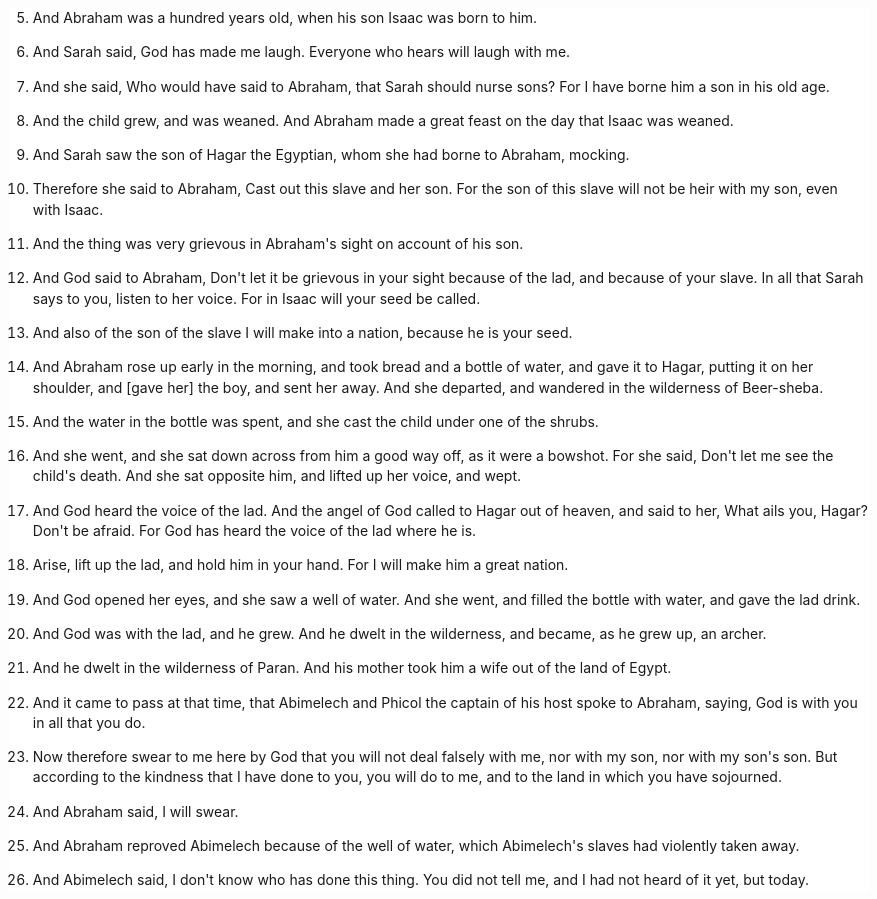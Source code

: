 5. And Abraham was a hundred years old, when his son Isaac was born to him.

6. And Sarah said, God has made me laugh. Everyone who hears will laugh with me.

7. And she said, Who would have said to Abraham, that Sarah should nurse sons? For I have borne him a son in his old age.

8. And the child grew, and was weaned. And Abraham made a great feast on the day that Isaac was weaned.

9. And Sarah saw the son of Hagar the Egyptian, whom she had borne to Abraham, mocking.

10. Therefore she said to Abraham, Cast out this slave and her son. For the son of this slave will not be heir with my son, even with Isaac.

11. And the thing was very grievous in Abraham's sight on account of his son.

12. And God said to Abraham, Don't let it be grievous in your sight because of the lad, and because of your slave. In all that Sarah says to you, listen to her voice. For in Isaac will your seed be called.

13. And also of the son of the slave I will make into a nation, because he is your seed.

14. And Abraham rose up early in the morning, and took bread and a bottle of water, and gave it to Hagar, putting it on her shoulder, and [gave her] the boy, and sent her away. And she departed, and wandered in the wilderness of Beer-sheba.

15. And the water in the bottle was spent, and she cast the child under one of the shrubs.

16. And she went, and she sat down across from him a good way off, as it were a bowshot. For she said, Don't let me see the child's death. And she sat opposite him, and lifted up her voice, and wept.

17. And God heard the voice of the lad. And the angel of God called to Hagar out of heaven, and said to her, What ails you, Hagar? Don't be afraid. For God has heard the voice of the lad where he is.

18. Arise, lift up the lad, and hold him in your hand. For I will make him a great nation.

19. And God opened her eyes, and she saw a well of water. And she went, and filled the bottle with water, and gave the lad drink.

20. And God was with the lad, and he grew. And he dwelt in the wilderness, and became, as he grew up, an archer.

21. And he dwelt in the wilderness of Paran. And his mother took him a wife out of the land of Egypt.

22. And it came to pass at that time, that Abimelech and Phicol the captain of his host spoke to Abraham, saying, God is with you in all that you do.

23. Now therefore swear to me here by God that you will not deal falsely with me, nor with my son, nor with my son's son. But according to the kindness that I have done to you, you will do to me, and to the land in which you have sojourned.

24. And Abraham said, I will swear.

25. And Abraham reproved Abimelech because of the well of water, which Abimelech's slaves had violently taken away.

26. And Abimelech said, I don't know who has done this thing. You did not tell me, and I had not heard of it yet, but today.
